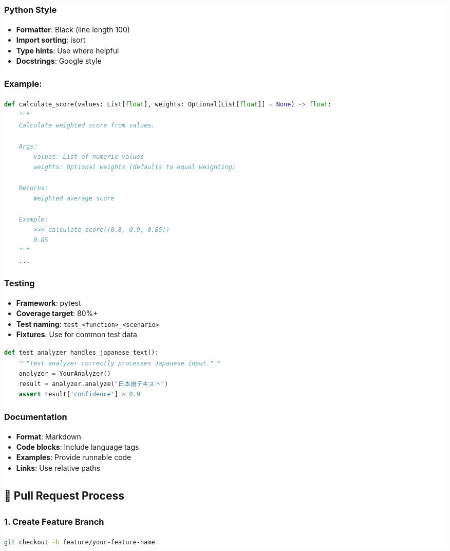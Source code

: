 ### Python Style
- **Formatter**: Black (line length 100)
- **Import sorting**: isort
- **Type hints**: Use where helpful
- **Docstrings**: Google style

### Example:
```python
def calculate_score(values: List[float], weights: Optional[List[float]] = None) -> float:
    """
    Calculate weighted score from values.

    Args:
        values: List of numeric values
        weights: Optional weights (defaults to equal weighting)

    Returns:
        Weighted average score

    Example:
        >>> calculate_score([0.8, 0.9, 0.85])
        0.85
    """
    ...
```

### Testing
- **Framework**: pytest
- **Coverage target**: 80%+
- **Test naming**: `test_<function>_<scenario>`
- **Fixtures**: Use for common test data

```python
def test_analyzer_handles_japanese_text():
    """Test analyzer correctly processes Japanese input."""
    analyzer = YourAnalyzer()
    result = analyzer.analyze("日本語テキスト")
    assert result['confidence'] > 0.9
```

### Documentation
- **Format**: Markdown
- **Code blocks**: Include language tags
- **Examples**: Provide runnable code
- **Links**: Use relative paths

## 🔄 Pull Request Process

### 1. Create Feature Branch
```bash
git checkout -b feature/your-feature-name
```
